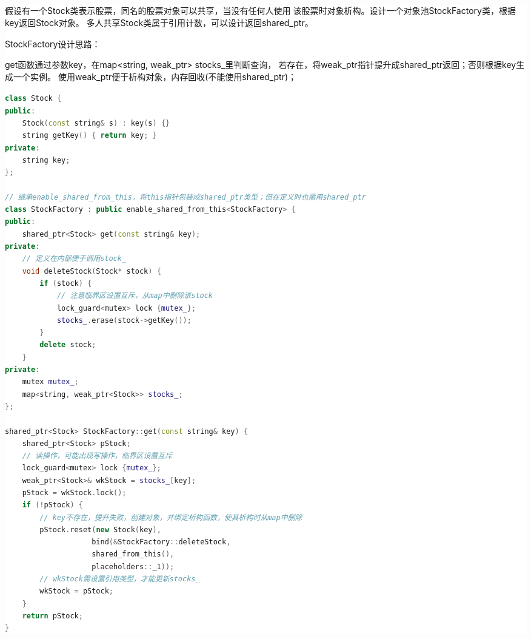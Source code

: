 假设有一个Stock类表示股票，同名的股票对象可以共享，当没有任何人使用
该股票时对象析构。设计一个对象池StockFactory类，根据key返回Stock对象。
多人共享Stock类属于引用计数，可以设计返回shared_ptr。

StockFactory设计思路：

get函数通过参数key，在map<string, weak_ptr<Stock>> stocks_里判断查询，
若存在，将weak_ptr指针提升成shared_ptr返回；否则根据key生成一个实例。
使用weak_ptr便于析构对象，内存回收(不能使用shared_ptr)；


```c++
class Stock {
public:
    Stock(const string& s) : key(s) {}
    string getKey() { return key; }
private:
    string key;
};

// 继承enable_shared_from_this，将this指针包装成shared_ptr类型；但在定义时也需用shared_ptr
class StockFactory : public enable_shared_from_this<StockFactory> {
public:
    shared_ptr<Stock> get(const string& key);
private:
    // 定义在内部便于调用stock_
    void deleteStock(Stock* stock) {
        if (stock) {
            // 注意临界区设置互斥，从map中删除该stock
            lock_guard<mutex> lock {mutex_};
            stocks_.erase(stock->getKey());
        }
        delete stock;
    }
private:
    mutex mutex_;
    map<string, weak_ptr<Stock>> stocks_;
};

shared_ptr<Stock> StockFactory::get(const string& key) {
    shared_ptr<Stock> pStock;
    // 读操作，可能出现写操作，临界区设置互斥
    lock_guard<mutex> lock {mutex_};
    weak_ptr<Stock>& wkStock = stocks_[key];
    pStock = wkStock.lock();
    if (!pStock) {
        // key不存在，提升失败，创建对象，并绑定析构函数，使其析构时从map中删除
        pStock.reset(new Stock(key),
                    bind(&StockFactory::deleteStock,
                    shared_from_this(),
                    placeholders::_1));
        // wkStock需设置引用类型，才能更新stocks_
        wkStock = pStock;
    }
    return pStock;
}
```
